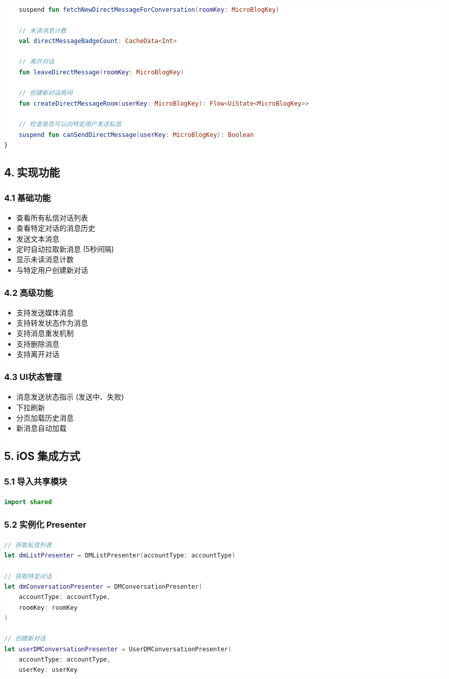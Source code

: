 ```kotlin
    suspend fun fetchNewDirectMessageForConversation(roomKey: MicroBlogKey)
    
    // 未读消息计数
    val directMessageBadgeCount: CacheData<Int>
    
    // 离开对话
    fun leaveDirectMessage(roomKey: MicroBlogKey)
    
    // 创建新对话房间
    fun createDirectMessageRoom(userKey: MicroBlogKey): Flow<UiState<MicroBlogKey>>
    
    // 检查是否可以向特定用户发送私信
    suspend fun canSendDirectMessage(userKey: MicroBlogKey): Boolean
}
```

## 4. 实现功能

### 4.1 基础功能
- 查看所有私信对话列表
- 查看特定对话的消息历史
- 发送文本消息
- 定时自动拉取新消息 (5秒间隔)
- 显示未读消息计数
- 与特定用户创建新对话

### 4.2 高级功能
- 支持发送媒体消息
- 支持转发状态作为消息
- 支持消息重发机制
- 支持删除消息
- 支持离开对话

### 4.3 UI状态管理
- 消息发送状态指示 (发送中、失败)
- 下拉刷新
- 分页加载历史消息
- 新消息自动加载

## 5. iOS 集成方式

### 5.1 导入共享模块
```swift
import shared
```

### 5.2 实例化 Presenter
```swift
// 获取私信列表
let dmListPresenter = DMListPresenter(accountType: accountType)

// 获取特定对话
let dmConversationPresenter = DMConversationPresenter(
    accountType: accountType,
    roomKey: roomKey
)

// 创建新对话
let userDMConversationPresenter = UserDMConversationPresenter(
    accountType: accountType,
    userKey: userKey
```